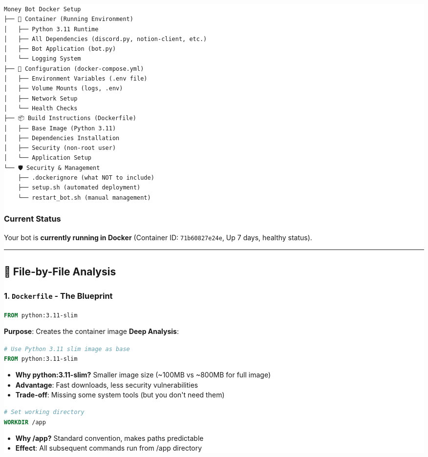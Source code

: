 ```
Money Bot Docker Setup
├── 🐳 Container (Running Environment)
│   ├── Python 3.11 Runtime
│   ├── All Dependencies (discord.py, notion-client, etc.)
│   ├── Bot Application (bot.py)
│   └── Logging System
├── 🔧 Configuration (docker-compose.yml)
│   ├── Environment Variables (.env file)
│   ├── Volume Mounts (logs, .env)
│   ├── Network Setup
│   └── Health Checks
├── 📦 Build Instructions (Dockerfile)
│   ├── Base Image (Python 3.11)
│   ├── Dependencies Installation
│   ├── Security (non-root user)
│   └── Application Setup
└── 🛡️ Security & Management
    ├── .dockerignore (what NOT to include)
    ├── setup.sh (automated deployment)
    └── restart_bot.sh (manual management)
```

### Current Status
Your bot is **currently running in Docker** (Container ID: `71b60827e24e`, Up 7 days, healthy status).

---

## 📁 File-by-File Analysis

### 1. `Dockerfile` - The Blueprint
```dockerfile
FROM python:3.11-slim
```
**Purpose**: Creates the container image
**Deep Analysis**:

```dockerfile
# Use Python 3.11 slim image as base
FROM python:3.11-slim
```
- **Why python:3.11-slim?** Smaller image size (~100MB vs ~800MB for full image)
- **Advantage**: Fast downloads, less security vulnerabilities
- **Trade-off**: Missing some system tools (but you don't need them)

```dockerfile
# Set working directory
WORKDIR /app
```
- **Why /app?** Standard convention, makes paths predictable
- **Effect**: All subsequent commands run from /app directory
